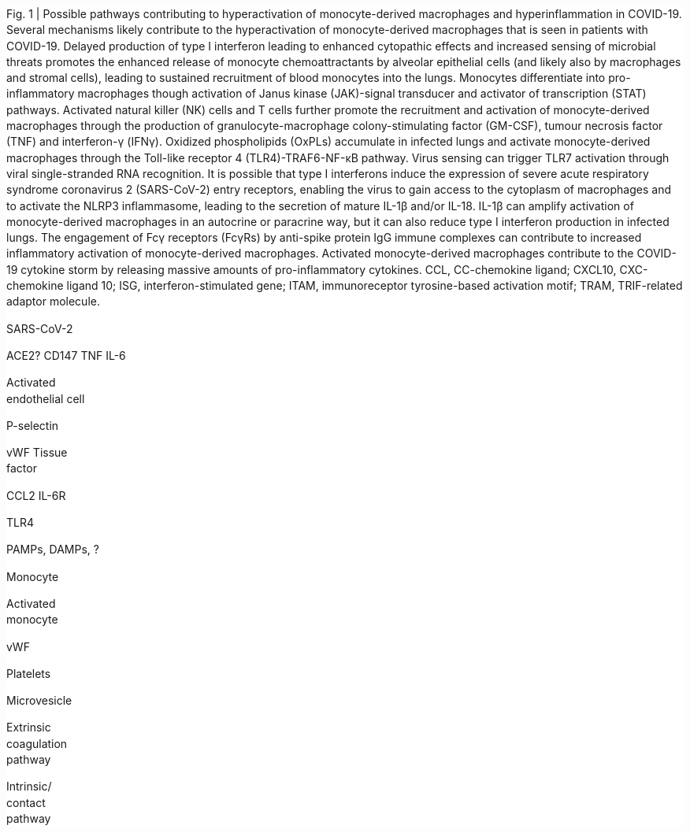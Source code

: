Fig. 1 | Possible pathways contributing to hyperactivation of monocyte-derived macrophages and hyperinflammation in COVID-19. Several mechanisms likely contribute to the hyperactivation of monocyte-derived macrophages that is seen in patients with COVID-19. Delayed production of type I interferon leading to enhanced cytopathic effects and increased sensing of microbial threats promotes the enhanced release of monocyte chemoattractants by alveolar epithelial cells (and likely also by macrophages and stromal cells), leading to sustained recruitment of blood monocytes into the lungs. Monocytes differentiate into pro-inflammatory macrophages though activation of Janus kinase (JAK)-signal transducer and activator of transcription (STAT) pathways. Activated natural killer (NK) cells and T cells further promote the recruitment and activation of monocyte-derived macrophages through the production of granulocyte-macrophage colony-stimulating factor (GM-CSF), tumour necrosis factor (TNF) and interferon-γ (IFNγ). Oxidized phospholipids (OxPLs) accumulate in infected lungs and activate monocyte-derived macrophages through the Toll-like receptor 4 (TLR4)-TRAF6-NF-κB pathway. Virus sensing can trigger TLR7 activation through viral single-stranded RNA recognition. It is possible that type I interferons induce the expression of severe acute respiratory syndrome coronavirus 2 (SARS-CoV-2) entry receptors, enabling the virus to gain access to the cytoplasm of macrophages and to activate the NLRP3 inflammasome, leading to the secretion of mature IL-1β and/or IL-18. IL-1β can amplify activation of monocyte-derived macrophages in an autocrine or paracrine way, but it can also reduce type I interferon production in infected lungs. The engagement of Fcγ receptors (FcγRs) by anti-spike protein IgG immune complexes can contribute to increased inflammatory activation of monocyte-derived macrophages. Activated monocyte-derived macrophages contribute to the COVID-19 cytokine storm by releasing massive amounts of pro-inflammatory cytokines. CCL, CC-chemokine ligand; CXCL10, CXC-chemokine ligand 10; ISG, interferon-stimulated gene; ITAM, immunoreceptor tyrosine-based activation motif; TRAM, TRIF-related adaptor molecule.

SARS-CoV-2

ACE2? CD147 TNF IL-6

Activated  
endothelial cell  

P-selectin  

vWF Tissue  
factor  

CCL2 IL-6R  

TLR4  

PAMPs, DAMPs, ?  

Monocyte  

Activated  
monocyte  

vWF  

Platelets  

Microvesicle  

Extrinsic  
coagulation  
pathway  

Intrinsic/  
contact  
pathway  
